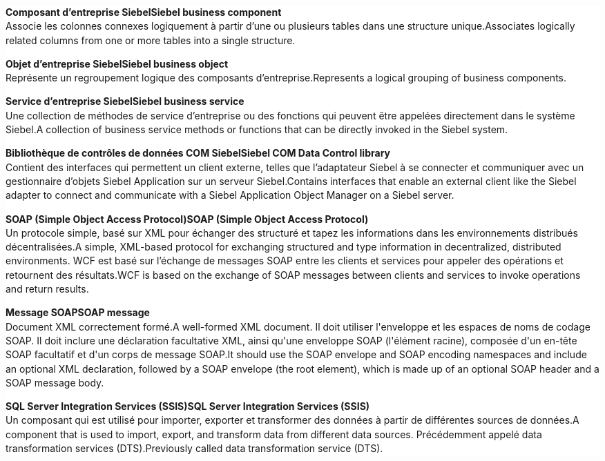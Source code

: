 <span data-ttu-id="f986c-191">**Composant d’entreprise Siebel**</span><span class="sxs-lookup"><span data-stu-id="f986c-191">**Siebel business component**</span></span>  
<span data-ttu-id="f986c-192">Associe les colonnes connexes logiquement à partir d’une ou plusieurs tables dans une structure unique.</span><span class="sxs-lookup"><span data-stu-id="f986c-192">Associates logically related columns from one or more tables into a single structure.</span></span>

<span data-ttu-id="f986c-193">**Objet d’entreprise Siebel**</span><span class="sxs-lookup"><span data-stu-id="f986c-193">**Siebel business object**</span></span>  
<span data-ttu-id="f986c-194">Représente un regroupement logique des composants d’entreprise.</span><span class="sxs-lookup"><span data-stu-id="f986c-194">Represents a logical grouping of business components.</span></span>
  
<span data-ttu-id="f986c-195">**Service d’entreprise Siebel**</span><span class="sxs-lookup"><span data-stu-id="f986c-195">**Siebel business service**</span></span>  
<span data-ttu-id="f986c-196">Une collection de méthodes de service d’entreprise ou des fonctions qui peuvent être appelées directement dans le système Siebel.</span><span class="sxs-lookup"><span data-stu-id="f986c-196">A collection of business service methods or functions that can be directly invoked in the Siebel system.</span></span>
  
<span data-ttu-id="f986c-197">**Bibliothèque de contrôles de données COM Siebel**</span><span class="sxs-lookup"><span data-stu-id="f986c-197">**Siebel COM Data Control library**</span></span>  
<span data-ttu-id="f986c-198">Contient des interfaces qui permettent un client externe, telles que l’adaptateur Siebel à se connecter et communiquer avec un gestionnaire d’objets Siebel Application sur un serveur Siebel.</span><span class="sxs-lookup"><span data-stu-id="f986c-198">Contains interfaces that enable an external client like the Siebel adapter to connect and communicate with a Siebel Application Object Manager on a Siebel server.</span></span>

<span data-ttu-id="f986c-199">**SOAP (Simple Object Access Protocol)**</span><span class="sxs-lookup"><span data-stu-id="f986c-199">**SOAP (Simple Object Access Protocol)**</span></span>  
<span data-ttu-id="f986c-200">Un protocole simple, basé sur XML pour échanger des structuré et tapez les informations dans les environnements distribués décentralisées.</span><span class="sxs-lookup"><span data-stu-id="f986c-200">A simple, XML-based protocol for exchanging structured and type information in decentralized, distributed environments.</span></span> <span data-ttu-id="f986c-201">WCF est basé sur l’échange de messages SOAP entre les clients et services pour appeler des opérations et retournent des résultats.</span><span class="sxs-lookup"><span data-stu-id="f986c-201">WCF is based on the exchange of SOAP messages between clients and services to invoke operations and return results.</span></span>

<span data-ttu-id="f986c-202">**Message SOAP**</span><span class="sxs-lookup"><span data-stu-id="f986c-202">**SOAP message**</span></span>  
<span data-ttu-id="f986c-203">Document XML correctement formé.</span><span class="sxs-lookup"><span data-stu-id="f986c-203">A well-formed XML document.</span></span> <span data-ttu-id="f986c-204">Il doit utiliser l'enveloppe et les espaces de noms de codage SOAP. Il doit inclure une déclaration facultative XML, ainsi qu'une enveloppe SOAP (l'élément racine), composée d'un en-tête SOAP facultatif et d'un corps de message SOAP.</span><span class="sxs-lookup"><span data-stu-id="f986c-204">It should use the SOAP envelope and SOAP encoding namespaces and include an optional XML declaration, followed by a SOAP envelope (the root element), which is made up of an optional SOAP header and a SOAP message body.</span></span>

<span data-ttu-id="f986c-205">**SQL Server Integration Services (SSIS)**</span><span class="sxs-lookup"><span data-stu-id="f986c-205">**SQL Server Integration Services (SSIS)**</span></span>  
<span data-ttu-id="f986c-206">Un composant qui est utilisé pour importer, exporter et transformer des données à partir de différentes sources de données.</span><span class="sxs-lookup"><span data-stu-id="f986c-206">A component that is used to import, export, and transform data from different data sources.</span></span> <span data-ttu-id="f986c-207">Précédemment appelé data transformation services (DTS).</span><span class="sxs-lookup"><span data-stu-id="f986c-207">Previously called data transformation service (DTS).</span></span>
